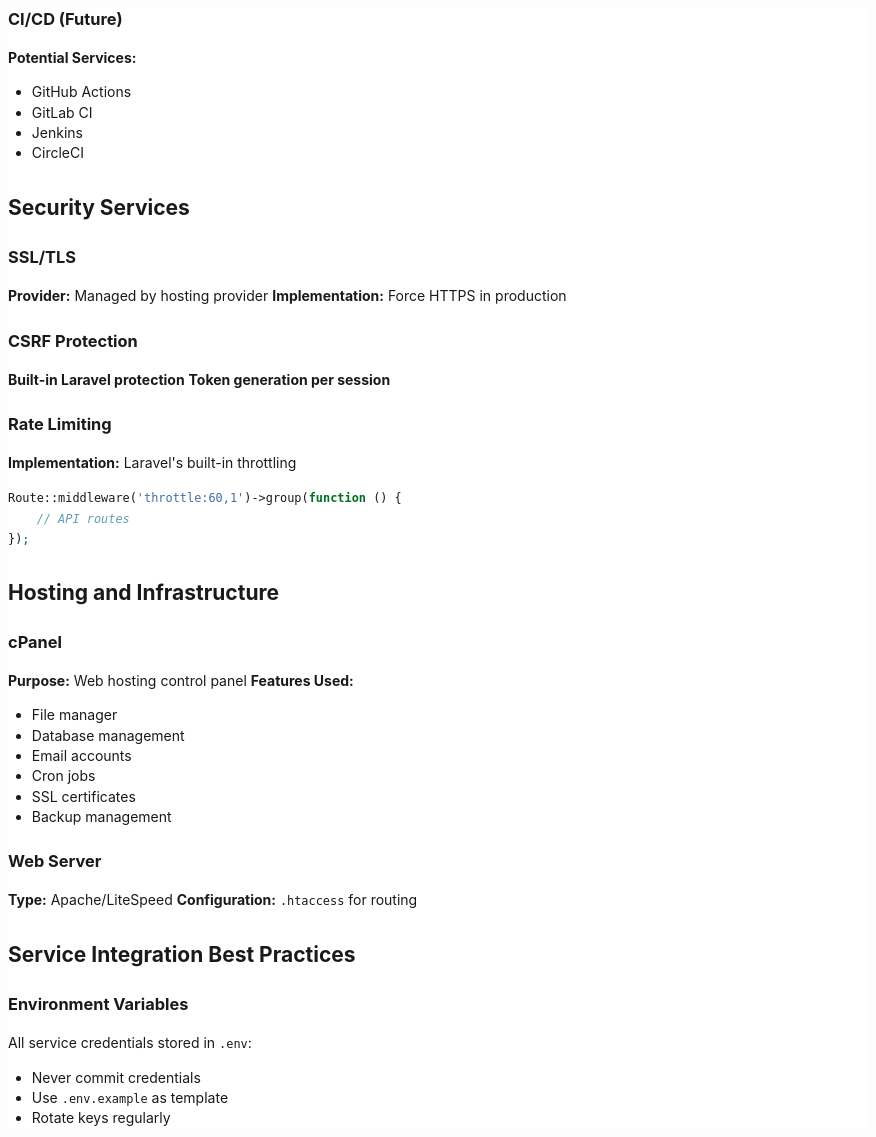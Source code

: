 ### CI/CD (Future)
**Potential Services:**
- GitHub Actions
- GitLab CI
- Jenkins
- CircleCI

## Security Services

### SSL/TLS
**Provider:** Managed by hosting provider
**Implementation:** Force HTTPS in production

### CSRF Protection
**Built-in Laravel protection**
**Token generation per session**

### Rate Limiting
**Implementation:** Laravel's built-in throttling
```php
Route::middleware('throttle:60,1')->group(function () {
    // API routes
});
```

## Hosting and Infrastructure

### cPanel
**Purpose:** Web hosting control panel
**Features Used:**
- File manager
- Database management
- Email accounts
- Cron jobs
- SSL certificates
- Backup management

### Web Server
**Type:** Apache/LiteSpeed
**Configuration:** `.htaccess` for routing

## Service Integration Best Practices

### Environment Variables
All service credentials stored in `.env`:
- Never commit credentials
- Use `.env.example` as template
- Rotate keys regularly
